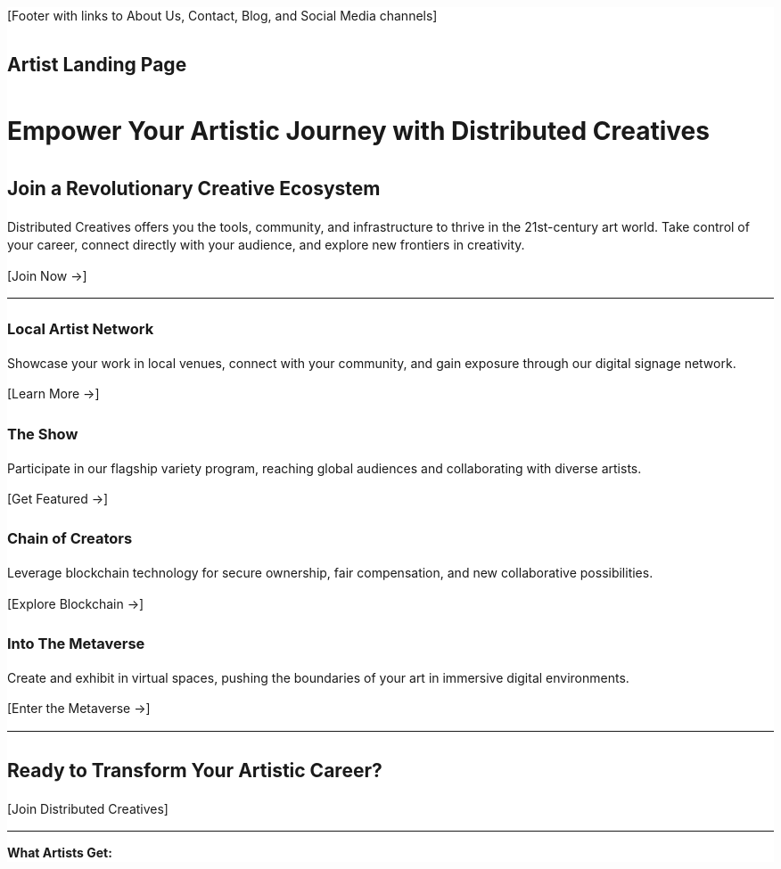 [Footer with links to About Us, Contact, Blog, and Social Media channels]

## Artist Landing Page

# Empower Your Artistic Journey with Distributed Creatives

## Join a Revolutionary Creative Ecosystem

Distributed Creatives offers you the tools, community, and infrastructure to thrive in the 21st-century art world. Take control of your career, connect directly with your audience, and explore new frontiers in creativity.

[Join Now →]

---

### Local Artist Network

Showcase your work in local venues, connect with your community, and gain exposure through our digital signage network.

[Learn More →]

### The Show

Participate in our flagship variety program, reaching global audiences and collaborating with diverse artists.

[Get Featured →]

### Chain of Creators

Leverage blockchain technology for secure ownership, fair compensation, and new collaborative possibilities.

[Explore Blockchain →]

### Into The Metaverse

Create and exhibit in virtual spaces, pushing the boundaries of your art in immersive digital environments.

[Enter the Metaverse →]

---

## Ready to Transform Your Artistic Career?

[Join Distributed Creatives]

---

**What Artists Get:**
